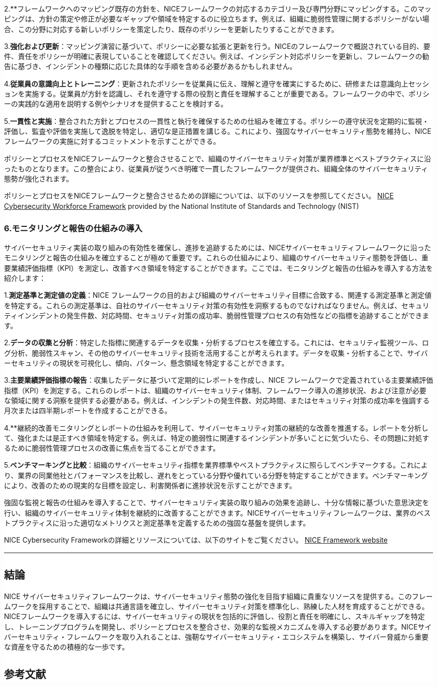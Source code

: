 2.**フレームワークへのマッピング既存の方針を、NICEフレームワークの対応するカテゴリー及び専門分野にマッピングする。このマッピングは、方針の策定や修正が必要なギャップや領域を特定するのに役立ちます。例えば、組織に脆弱性管理に関するポリシーがない場合、この分野に対応する新しいポリシーを策定したり、既存のポリシーを更新したりすることができます。

3.**強化および更新**：マッピング演習に基づいて、ポリシーに必要な拡張と更新を行う。NICEのフレームワークで概説されている目的、要件、責任をポリシーが明確に表現していることを確認してください。例えば、インシデント対応ポリシーを更新し、フレームワークの勧告に基づき、インシデントの種類に応じた具体的な手順を含める必要があるかもしれません。

4.**従業員の意識向上とトレーニング**：更新されたポリシーを従業員に伝え、理解と遵守を確実にするために、研修または意識向上セッションを実施する。従業員が方針を認識し、それを遵守する際の役割と責任を理解することが重要である。フレームワークの中で、ポリシーの実践的な適用を説明する例やシナリオを提供することを検討する。

5.**一貫性と実施**：整合された方針とプロセスの一貫性と執行を確保するための仕組みを確立する。ポリシーの遵守状況を定期的に監視・評価し、監査や評価を実施して逸脱を特定し、適切な是正措置を講じる。これにより、強固なサイバーセキュリティ態勢を維持し、NICE フレームワークの実施に対するコミットメントを示すことができる。

ポリシーとプロセスをNICEフレームワークと整合させることで、組織のサイバーセキュリティ対策が業界標準とベストプラクティスに沿ったものとなります。この整合により、従業員が従うべき明確で一貫したフレームワークが提供され、組織全体のサイバーセキュリティ態勢が強化されます。

ポリシーとプロセスをNICEフレームワークと整合させるための詳細については、以下のリソースを参照してください。 [NICE Cybersecurity Workforce Framework](https://www.nist.gov/itl/applied-cybersecurity/nice/resources/nice-cybersecurity-workforce-framework) provided by the National Institute of Standards and Technology (NIST)

### 6.モニタリングと報告の仕組みの導入

サイバーセキュリティ実装の取り組みの有効性を確保し、進捗を追跡するためには、NICEサイバーセキュリティフレームワークに沿ったモニタリングと報告の仕組みを確立することが極めて重要です。これらの仕組みにより、組織のサイバーセキュリティ態勢を評価し、重要業績評価指標（KPI）を測定し、改善すべき領域を特定することができます。ここでは、モニタリングと報告の仕組みを導入する方法を紹介します：

1.**測定基準と測定値の定義**：NICE フレームワークの目的および組織のサイバーセキュリティ目標に合致する、関連する測定基準と測定値を特定する。これらの測定基準は、自社のサイバーセキュリティ対策の有効性を洞察するものでなければなりません。例えば、セキュリティインシデントの発生件数、対応時間、セキュリティ対策の成功率、脆弱性管理プロセスの有効性などの指標を追跡することができます。

2.**データの収集と分析**：特定した指標に関連するデータを収集・分析するプロセスを確立する。これには、セキュリティ監視ツール、ログ分析、脆弱性スキャン、その他のサイバーセキュリティ技術を活用することが考えられます。データを収集・分析することで、サイバーセキュリティの現状を可視化し、傾向、パターン、懸念領域を特定することができます。

3.**主要業績評価指標の報告**：収集したデータに基づいて定期的にレポートを作成し、NICE フレームワークで定義されている主要業績評価指標（KPI）を測定する。これらのレポートは、組織のサイバーセキュリティ体制、フレームワーク導入の進捗状況、および注意が必要な領域に関する洞察を提供する必要がある。例えば、インシデントの発生件数、対応時間、またはセキュリティ対策の成功率を強調する月次または四半期レポートを作成することができる。

4.**継続的改善モニタリングとレポートの仕組みを利用して、サイバーセキュリティ対策の継続的な改善を推進する。レポートを分析して、強化または是正すべき領域を特定する。例えば、特定の脆弱性に関連するインシデントが多いことに気づいたら、その問題に対処するために脆弱性管理プロセスの改善に焦点を当てることができます。

5.**ベンチマーキングと比較**：組織のサイバーセキュリティ指標を業界標準やベストプラクティスに照らしてベンチマークする。これにより、業界の同業他社とパフォーマンスを比較し、遅れをとっている分野や優れている分野を特定することができます。ベンチマーキングにより、改善のための現実的な目標を設定し、利害関係者に進捗状況を示すことができます。

強固な監視と報告の仕組みを導入することで、サイバーセキュリティ実装の取り組みの効果を追跡し、十分な情報に基づいた意思決定を行い、組織のサイバーセキュリティ体制を継続的に改善することができます。NICEサイバーセキュリティフレームワークは、業界のベストプラクティスに沿った適切なメトリクスと測定基準を定義するための強固な基盤を提供します。

NICE Cybersecurity Frameworkの詳細とリソースについては、以下のサイトをご覧ください。 [NICE Framework website](https://www.nist.gov/itl/applied-cybersecurity/nice/resources/nice-cybersecurity-workforce-framework)

______

## 結論

NICE サイバーセキュリティフレームワークは、サイバーセキュリティ態勢の強化を目指す組織に貴重なリソースを提供する。このフレームワークを採用することで、組織は共通言語を確立し、サイバーセキュリティ対策を標準化し、熟練した人材を育成することができる。NICEフレームワークを導入するには、サイバーセキュリティの現状を包括的に評価し、役割と責任を明確にし、スキルギャップを特定し、トレーニングプログラムを開発し、ポリシーとプロセスを整合させ、効果的な監視メカニズムを導入する必要があります。NICEサイバーセキュリティ・フレームワークを取り入れることは、強靭なサイバーセキュリティ・エコシステムを構築し、サイバー脅威から重要な資産を守るための積極的な一歩です。

## 参考文献
